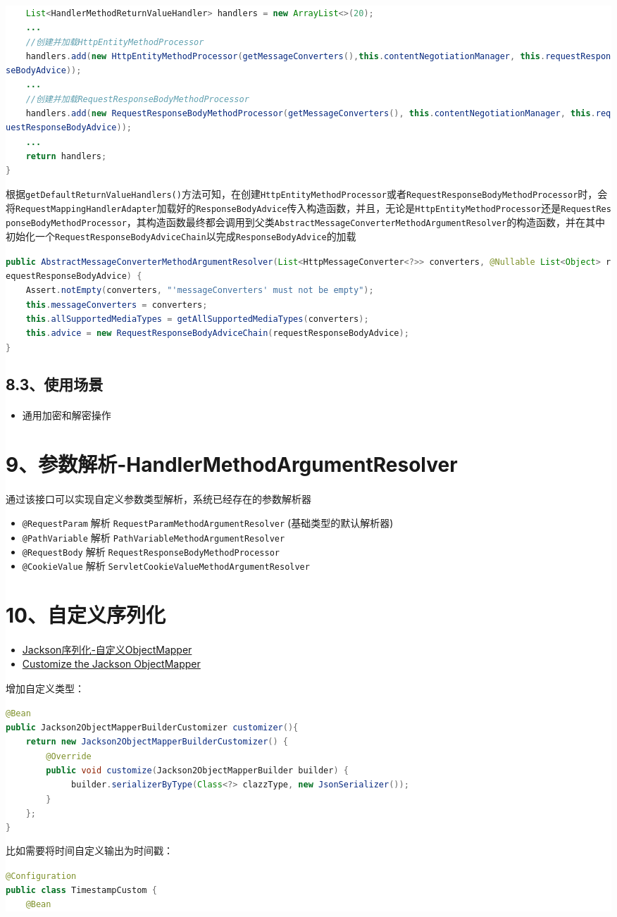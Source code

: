 ```java
    List<HandlerMethodReturnValueHandler> handlers = new ArrayList<>(20);
    ...
    //创建并加载HttpEntityMethodProcessor
    handlers.add(new HttpEntityMethodProcessor(getMessageConverters(),this.contentNegotiationManager, this.requestResponseBodyAdvice));
    ...
    //创建并加载RequestResponseBodyMethodProcessor
    handlers.add(new RequestResponseBodyMethodProcessor(getMessageConverters(), this.contentNegotiationManager, this.requestResponseBodyAdvice));
    ...
    return handlers;
}
```
根据`getDefaultReturnValueHandlers()`方法可知，在创建`HttpEntityMethodProcessor`或者`RequestResponseBodyMethodProcessor`时，会将`RequestMappingHandlerAdapter`加载好的`ResponseBodyAdvice`传入构造函数，并且，无论是`HttpEntityMethodProcessor`还是`RequestResponseBodyMethodProcessor`，其构造函数最终都会调用到父类`AbstractMessageConverterMethodArgumentResolver`的构造函数，并在其中初始化一个`RequestResponseBodyAdviceChain`以完成`ResponseBodyAdvice`的加载
```java
public AbstractMessageConverterMethodArgumentResolver(List<HttpMessageConverter<?>> converters, @Nullable List<Object> requestResponseBodyAdvice) {
    Assert.notEmpty(converters, "'messageConverters' must not be empty");
    this.messageConverters = converters;
    this.allSupportedMediaTypes = getAllSupportedMediaTypes(converters);
    this.advice = new RequestResponseBodyAdviceChain(requestResponseBodyAdvice);
}
```

## 8.3、使用场景

- 通用加密和解密操作

# 9、参数解析-HandlerMethodArgumentResolver

通过该接口可以实现自定义参数类型解析，系统已经存在的参数解析器
- `@RequestParam` 解析 `RequestParamMethodArgumentResolver` (基础类型的默认解析器)
- `@PathVariable` 解析 `PathVariableMethodArgumentResolver`
- `@RequestBody` 解析 `RequestResponseBodyMethodProcessor`
- `@CookieValue` 解析 `ServletCookieValueMethodArgumentResolver`

# 10、自定义序列化

- [Jackson序列化-自定义ObjectMapper](../../Java基础/Java基础知识.md#73jackson序列化-自定义objectmapper)
- [Customize the Jackson ObjectMapper](https://docs.spring.io/spring-boot/docs/current/reference/html/howto.html#howto.spring-mvc.customize-jackson-objectmapper)


增加自定义类型：
```java
@Bean
public Jackson2ObjectMapperBuilderCustomizer customizer(){
    return new Jackson2ObjectMapperBuilderCustomizer() {
        @Override
        public void customize(Jackson2ObjectMapperBuilder builder) {
             builder.serializerByType(Class<?> clazzType, new JsonSerializer());
        }
    };
}
```
比如需要将时间自定义输出为时间戳：
```java
@Configuration
public class TimestampCustom {
    @Bean
```